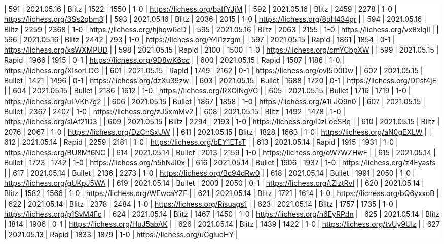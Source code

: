 |  591 | 2021.05.16 | Blitz       |           1522 |           1550 | 1-0      | https://lichess.org/baIfYJjM |
|  592 | 2021.05.16 | Blitz       |           2459 |           2278 | 1-0      | https://lichess.org/3Ss2qbm3 |
|  593 | 2021.05.16 | Blitz       |           2036 |           2015 | 1-0      | https://lichess.org/8oH434gr |
|  594 | 2021.05.16 | Blitz       |           2259 |           2368 | 1-0      | https://lichess.org/hjhqw6eD |
|  595 | 2021.05.16 | Blitz       |           2063 |           2155 | 1-0      | https://lichess.org/vx8xlqiI |
|  596 | 2021.05.16 | Blitz       |           2442 |            793 | 1-0      | https://lichess.org/Y4i1zzgm |
|  597 | 2021.05.15 | Rapid       |           1861 |           1854 | 0-1      | https://lichess.org/xsWXMPUD |
|  598 | 2021.05.15 | Rapid       |           2100 |           1500 | 1-0      | https://lichess.org/cmYCbpXW |
|  599 | 2021.05.15 | Rapid       |           1966 |           1915 | 0-1      | https://lichess.org/9D8wK6cc |
|  600 | 2021.05.15 | Rapid       |           1507 |           1186 | 1-0      | https://lichess.org/XIsorLDG |
|  601 | 2021.05.15 | Rapid       |           1749 |           2162 | 0-1      | https://lichess.org/ovl5D0Dw |
|  602 | 2021.05.15 | Bullet      |           1421 |           1496 | 0-1      | https://lichess.org/dzXu39zw |
|  603 | 2021.05.15 | Bullet      |           1688 |           1720 | 0-1      | https://lichess.org/DI1st4jE |
|  604 | 2021.05.15 | Bullet      |           2186 |           1612 | 1-0      | https://lichess.org/RXOlNgVG |
|  605 | 2021.05.15 | Bullet      |           1716 |           1719 | 1-0      | https://lichess.org/uLVKh7g2 |
|  606 | 2021.05.15 | Bullet      |           1867 |           1858 | 1-0      | https://lichess.org/A1LJQ9n0 |
|  607 | 2021.05.15 | Bullet      |           2367 |           2407 | 1-0      | https://lichess.org/zJ5xmMv2 |
|  608 | 2021.05.15 | Blitz       |           1492 |           1478 | 1-0      | https://lichess.org/sIAf21D3 |
|  609 | 2021.05.15 | Blitz       |           2294 |           2193 | 1-0      | https://lichess.org/DzLoeSBq |
|  610 | 2021.05.15 | Blitz       |           2076 |           2067 | 1-0      | https://lichess.org/DzCnSxUW |
|  611 | 2021.05.15 | Blitz       |           1828 |           1663 | 1-0      | https://lichess.org/aN0gEXLW |
|  612 | 2021.05.14 | Rapid       |           2259 |           2181 | 1-0      | https://lichess.org/bEY1ETsT |
|  613 | 2021.05.14 | Rapid       |           1915 |           1931 | 1-0      | https://lichess.org/BU8Mf6NC |
|  614 | 2021.05.14 | Bullet      |           2013 |           2159 | 1-0      | https://lichess.org/oW7WZHwF |
|  615 | 2021.05.14 | Bullet      |           1723 |           1742 | 1-0      | https://lichess.org/n5hNJl0x |
|  616 | 2021.05.14 | Bullet      |           1906 |           1937 | 1-0      | https://lichess.org/z4Eyasts |
|  617 | 2021.05.14 | Bullet      |           2136 |           2273 | 1-0      | https://lichess.org/Bc94dRw0 |
|  618 | 2021.05.14 | Bullet      |           1991 |           2050 | 1-0      | https://lichess.org/gUKpJ5WA |
|  619 | 2021.05.14 | Bullet      |           2003 |           2050 | 0-1      | https://lichess.org/tZlztRvl |
|  620 | 2021.05.14 | Blitz       |           1582 |           1566 | 1-0      | https://lichess.org/WEwcaYZF |
|  621 | 2021.05.14 | Blitz       |           1721 |           1614 | 1-0      | https://lichess.org/bQ6yxxoB |
|  622 | 2021.05.14 | Blitz       |           2378 |           2484 | 1-0      | https://lichess.org/Risuags1 |
|  623 | 2021.05.14 | Blitz       |           1757 |           1735 | 1-0      | https://lichess.org/p1SvM4Fc |
|  624 | 2021.05.14 | Blitz       |           1467 |           1450 | 1-0      | https://lichess.org/h6EyRPdn |
|  625 | 2021.05.14 | Blitz       |           1814 |           1906 | 0-1      | https://lichess.org/HuJ5abAK |
|  626 | 2021.05.14 | Blitz       |           1439 |           1422 | 1-0      | https://lichess.org/tvUy9Ulz |
|  627 | 2021.05.13 | Rapid       |           1833 |           1879 | 1-0      | https://lichess.org/uGgiueHY |